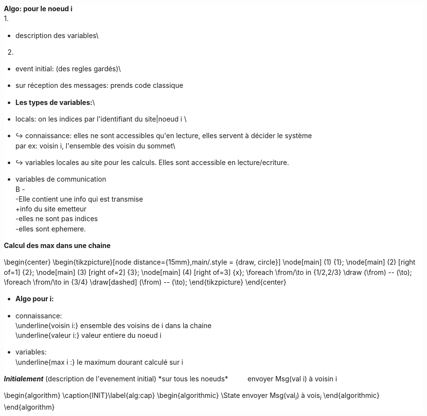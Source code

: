 **Algo: pour le noeud i**\
 1.
 * description des variables\
 2. 
 * event initial: (des regles gardés)\
 * sur réception des messages: prends code classique

 * **Les types de variables:**\
 * locals: on les indices par l'identifiant du site|noeud i \
 * $\hookrightarrow$ connaissance: elles ne sont accessibles qu'en lecture, elles servent
 à décider le système\
 par ex: voisin i, l'ensemble des voisin du sommet\
 * $\hookrightarrow$ variables locales au site pour les calculs. Elles sont accessible en lecture/ecriture.

 * variables de communication\
 B - \
 -Elle contient une info qui est transmise\
 +info du site emetteur\
 -elles ne sont pas indices\
 -elles sont ephemere.

**Calcul des max dans une chaine**

 
\begin{center}
\begin{tikzpicture}[node distance={15mm},main/.style = {draw, circle}] 
\node[main] (1) {1}; 
\node[main] (2) [right of=1] {2}; 
\node[main] (3) [right of=2] {3}; 
\node[main] (4) [right of=3] {x}; 
\foreach \from/\to in {1/2,2/3}
    \draw (\from) -- (\to);
\foreach \from/\to in {3/4}
    \draw[dashed] (\from) -- (\to);
\end{tikzpicture} 
\end{center}

* **Algo pour i:**

 * connaissance:\
 \underline{voisin i:} ensemble des voisins de i dans la chaine\
 \underline{valeur i:} valeur entiere du noeud i

 * variables:\
 \underline{max i :} le maximum dourant calculé sur i

 ___Initialement___ (description de l'evenement initial)  \*sur tous les noeuds\*
$\qquad$ envoyer Msg(val i) à voisin i

\begin{algorithm}
\caption{INIT}\label{alg:cap}
\begin{algorithmic}
\State envoyer Msg(val$_i$) à vois$_i$
\end{algorithmic}
\end{algorithm}
